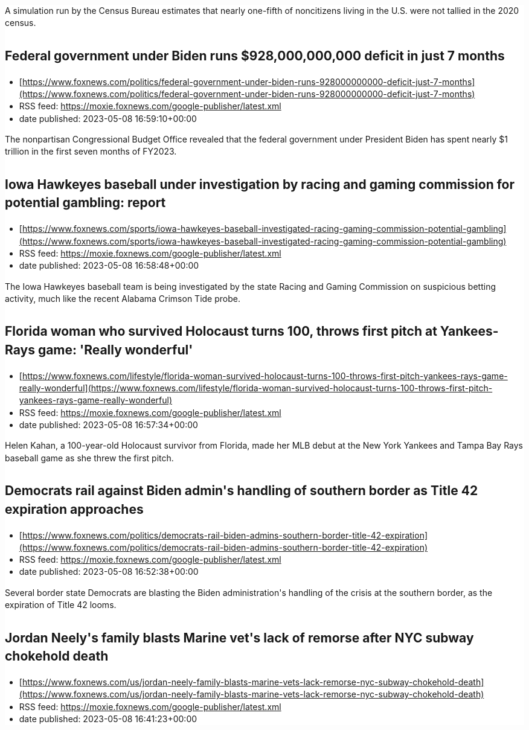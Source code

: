A simulation run by the Census Bureau estimates that nearly one-fifth of noncitizens living in the U.S. were not tallied in the 2020 census.

## Federal government under Biden runs $928,000,000,000 deficit in just 7 months
 - [https://www.foxnews.com/politics/federal-government-under-biden-runs-928000000000-deficit-just-7-months](https://www.foxnews.com/politics/federal-government-under-biden-runs-928000000000-deficit-just-7-months)
 - RSS feed: https://moxie.foxnews.com/google-publisher/latest.xml
 - date published: 2023-05-08 16:59:10+00:00

The nonpartisan Congressional Budget Office revealed that the federal government under President Biden has spent nearly $1 trillion in the first seven months of FY2023.

## Iowa Hawkeyes baseball under investigation by racing and gaming commission for potential gambling: report
 - [https://www.foxnews.com/sports/iowa-hawkeyes-baseball-investigated-racing-gaming-commission-potential-gambling](https://www.foxnews.com/sports/iowa-hawkeyes-baseball-investigated-racing-gaming-commission-potential-gambling)
 - RSS feed: https://moxie.foxnews.com/google-publisher/latest.xml
 - date published: 2023-05-08 16:58:48+00:00

The Iowa Hawkeyes baseball team is being investigated by the state Racing and Gaming Commission on suspicious betting activity, much like the recent Alabama Crimson Tide probe.

## Florida woman who survived Holocaust turns 100, throws first pitch at Yankees-Rays game: 'Really wonderful'
 - [https://www.foxnews.com/lifestyle/florida-woman-survived-holocaust-turns-100-throws-first-pitch-yankees-rays-game-really-wonderful](https://www.foxnews.com/lifestyle/florida-woman-survived-holocaust-turns-100-throws-first-pitch-yankees-rays-game-really-wonderful)
 - RSS feed: https://moxie.foxnews.com/google-publisher/latest.xml
 - date published: 2023-05-08 16:57:34+00:00

Helen Kahan, a 100-year-old Holocaust survivor from Florida, made her MLB debut at the New York Yankees and Tampa Bay Rays baseball game as she threw the first pitch.

## Democrats rail against Biden admin's handling of southern border as Title 42 expiration approaches
 - [https://www.foxnews.com/politics/democrats-rail-biden-admins-southern-border-title-42-expiration](https://www.foxnews.com/politics/democrats-rail-biden-admins-southern-border-title-42-expiration)
 - RSS feed: https://moxie.foxnews.com/google-publisher/latest.xml
 - date published: 2023-05-08 16:52:38+00:00

Several border state Democrats are blasting the Biden administration&apos;s handling of the crisis at the southern border, as the expiration of Title 42 looms.

## Jordan Neely's family blasts Marine vet's lack of remorse after NYC subway chokehold death
 - [https://www.foxnews.com/us/jordan-neely-family-blasts-marine-vets-lack-remorse-nyc-subway-chokehold-death](https://www.foxnews.com/us/jordan-neely-family-blasts-marine-vets-lack-remorse-nyc-subway-chokehold-death)
 - RSS feed: https://moxie.foxnews.com/google-publisher/latest.xml
 - date published: 2023-05-08 16:41:23+00:00
